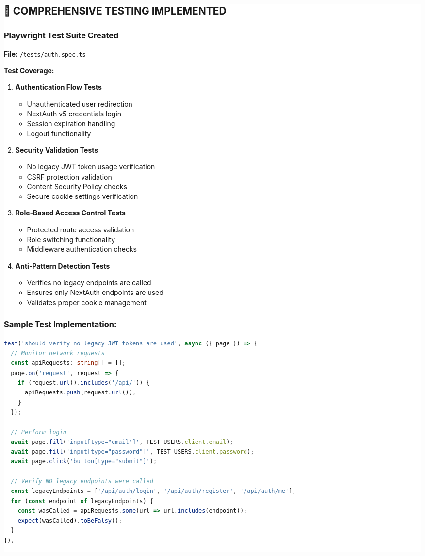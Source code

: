 ## 🧪 **COMPREHENSIVE TESTING IMPLEMENTED**

### **Playwright Test Suite Created**

**File:** `/tests/auth.spec.ts`

**Test Coverage:**
1. **Authentication Flow Tests**
   - Unauthenticated user redirection
   - NextAuth v5 credentials login
   - Session expiration handling
   - Logout functionality

2. **Security Validation Tests**
   - No legacy JWT token usage verification
   - CSRF protection validation
   - Content Security Policy checks
   - Secure cookie settings verification

3. **Role-Based Access Control Tests**
   - Protected route access validation
   - Role switching functionality
   - Middleware authentication checks

4. **Anti-Pattern Detection Tests**
   - Verifies no legacy endpoints are called
   - Ensures only NextAuth endpoints are used
   - Validates proper cookie management

### **Sample Test Implementation:**

```typescript
test('should verify no legacy JWT tokens are used', async ({ page }) => {
  // Monitor network requests
  const apiRequests: string[] = [];
  page.on('request', request => {
    if (request.url().includes('/api/')) {
      apiRequests.push(request.url());
    }
  });
  
  // Perform login
  await page.fill('input[type="email"]', TEST_USERS.client.email);
  await page.fill('input[type="password"]', TEST_USERS.client.password);
  await page.click('button[type="submit"]');
  
  // Verify NO legacy endpoints were called
  const legacyEndpoints = ['/api/auth/login', '/api/auth/register', '/api/auth/me'];
  for (const endpoint of legacyEndpoints) {
    const wasCalled = apiRequests.some(url => url.includes(endpoint));
    expect(wasCalled).toBeFalsy();
  }
});
```

---